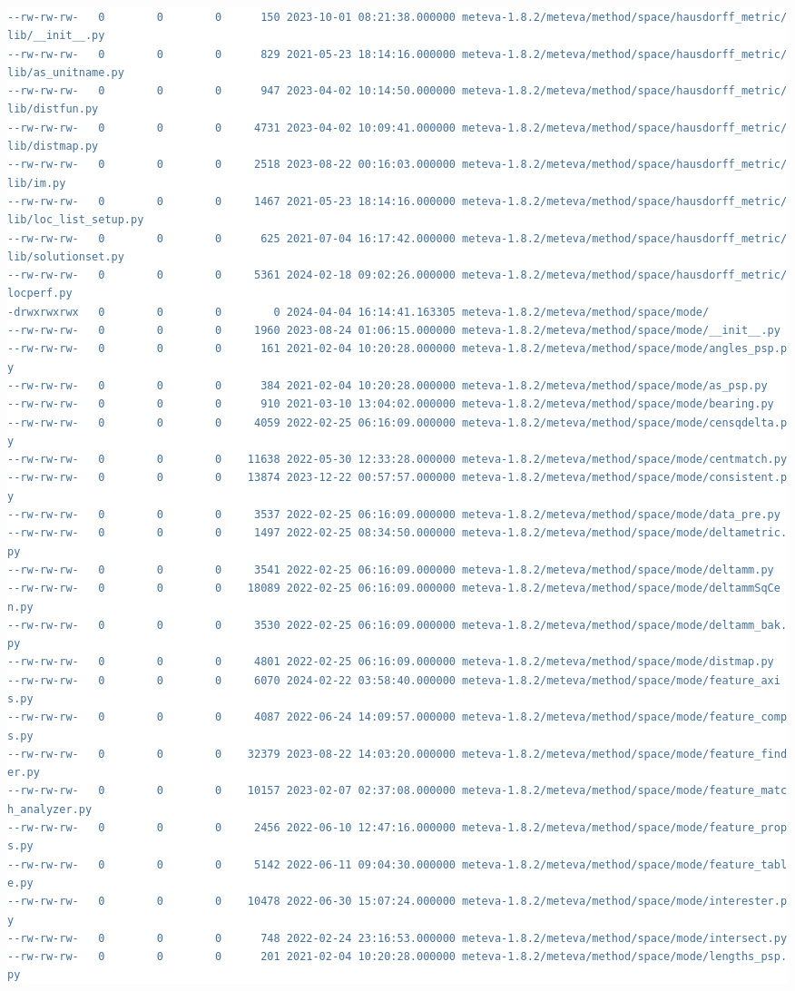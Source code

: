 ```diff
--rw-rw-rw-   0        0        0      150 2023-10-01 08:21:38.000000 meteva-1.8.2/meteva/method/space/hausdorff_metric/lib/__init__.py
--rw-rw-rw-   0        0        0      829 2021-05-23 18:14:16.000000 meteva-1.8.2/meteva/method/space/hausdorff_metric/lib/as_unitname.py
--rw-rw-rw-   0        0        0      947 2023-04-02 10:14:50.000000 meteva-1.8.2/meteva/method/space/hausdorff_metric/lib/distfun.py
--rw-rw-rw-   0        0        0     4731 2023-04-02 10:09:41.000000 meteva-1.8.2/meteva/method/space/hausdorff_metric/lib/distmap.py
--rw-rw-rw-   0        0        0     2518 2023-08-22 00:16:03.000000 meteva-1.8.2/meteva/method/space/hausdorff_metric/lib/im.py
--rw-rw-rw-   0        0        0     1467 2021-05-23 18:14:16.000000 meteva-1.8.2/meteva/method/space/hausdorff_metric/lib/loc_list_setup.py
--rw-rw-rw-   0        0        0      625 2021-07-04 16:17:42.000000 meteva-1.8.2/meteva/method/space/hausdorff_metric/lib/solutionset.py
--rw-rw-rw-   0        0        0     5361 2024-02-18 09:02:26.000000 meteva-1.8.2/meteva/method/space/hausdorff_metric/locperf.py
-drwxrwxrwx   0        0        0        0 2024-04-04 16:14:41.163305 meteva-1.8.2/meteva/method/space/mode/
--rw-rw-rw-   0        0        0     1960 2023-08-24 01:06:15.000000 meteva-1.8.2/meteva/method/space/mode/__init__.py
--rw-rw-rw-   0        0        0      161 2021-02-04 10:20:28.000000 meteva-1.8.2/meteva/method/space/mode/angles_psp.py
--rw-rw-rw-   0        0        0      384 2021-02-04 10:20:28.000000 meteva-1.8.2/meteva/method/space/mode/as_psp.py
--rw-rw-rw-   0        0        0      910 2021-03-10 13:04:02.000000 meteva-1.8.2/meteva/method/space/mode/bearing.py
--rw-rw-rw-   0        0        0     4059 2022-02-25 06:16:09.000000 meteva-1.8.2/meteva/method/space/mode/censqdelta.py
--rw-rw-rw-   0        0        0    11638 2022-05-30 12:33:28.000000 meteva-1.8.2/meteva/method/space/mode/centmatch.py
--rw-rw-rw-   0        0        0    13874 2023-12-22 00:57:57.000000 meteva-1.8.2/meteva/method/space/mode/consistent.py
--rw-rw-rw-   0        0        0     3537 2022-02-25 06:16:09.000000 meteva-1.8.2/meteva/method/space/mode/data_pre.py
--rw-rw-rw-   0        0        0     1497 2022-02-25 08:34:50.000000 meteva-1.8.2/meteva/method/space/mode/deltametric.py
--rw-rw-rw-   0        0        0     3541 2022-02-25 06:16:09.000000 meteva-1.8.2/meteva/method/space/mode/deltamm.py
--rw-rw-rw-   0        0        0    18089 2022-02-25 06:16:09.000000 meteva-1.8.2/meteva/method/space/mode/deltammSqCen.py
--rw-rw-rw-   0        0        0     3530 2022-02-25 06:16:09.000000 meteva-1.8.2/meteva/method/space/mode/deltamm_bak.py
--rw-rw-rw-   0        0        0     4801 2022-02-25 06:16:09.000000 meteva-1.8.2/meteva/method/space/mode/distmap.py
--rw-rw-rw-   0        0        0     6070 2024-02-22 03:58:40.000000 meteva-1.8.2/meteva/method/space/mode/feature_axis.py
--rw-rw-rw-   0        0        0     4087 2022-06-24 14:09:57.000000 meteva-1.8.2/meteva/method/space/mode/feature_comps.py
--rw-rw-rw-   0        0        0    32379 2023-08-22 14:03:20.000000 meteva-1.8.2/meteva/method/space/mode/feature_finder.py
--rw-rw-rw-   0        0        0    10157 2023-02-07 02:37:08.000000 meteva-1.8.2/meteva/method/space/mode/feature_match_analyzer.py
--rw-rw-rw-   0        0        0     2456 2022-06-10 12:47:16.000000 meteva-1.8.2/meteva/method/space/mode/feature_props.py
--rw-rw-rw-   0        0        0     5142 2022-06-11 09:04:30.000000 meteva-1.8.2/meteva/method/space/mode/feature_table.py
--rw-rw-rw-   0        0        0    10478 2022-06-30 15:07:24.000000 meteva-1.8.2/meteva/method/space/mode/interester.py
--rw-rw-rw-   0        0        0      748 2022-02-24 23:16:53.000000 meteva-1.8.2/meteva/method/space/mode/intersect.py
--rw-rw-rw-   0        0        0      201 2021-02-04 10:20:28.000000 meteva-1.8.2/meteva/method/space/mode/lengths_psp.py
```
